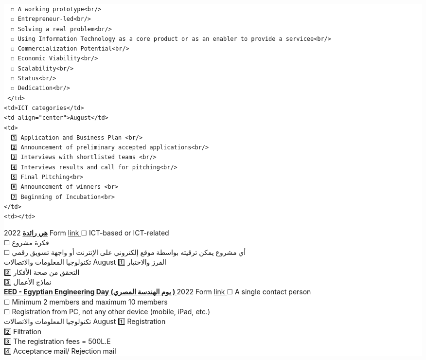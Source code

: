       ☐ A working prototype<br/>
      ☐ Entrepreneur-led<br/>
      ☐ Solving a real problem<br/>
      ☐ Using Information Technology as a core product or as an enabler to provide a servicee<br/>
      ☐ Commercialization Potential<br/>
      ☐ Economic Viability<br/>
      ☐ Scalability<br/>
      ☐ Status<br/>
      ☐ Dedication<br/>
     </td>
    <td>ICT categories</td>
    <td align="center">August</td>
    <td>
      1️⃣ Application and Business Plan <br/>
      2️⃣ Announcement of preliminary accepted applications<br/>
      3️⃣ Interviews with shortlisted teams <br/>
      4️⃣ Interviews results and call for pitching<br/>
      5️⃣ Final Pitching<br>
      6️⃣ Announcement of winners <br>
      7️⃣ Beginning of Incubation<br>
    </td>
    <td></td>
  </tr>
  
  <tr>
    <td align="center">
      <b><a href="https://tiec.gov.eg/Arabic/Programs/She-Program/Pages/default.aspx">هي رائدة</a></b>
    </td>
    <td align="center">2022 Form <a href="https://docs.google.com/forms/d/e/1FAIpQLScYNz4C6fiRzlOc4jJ55gqshAcQdqPHBr5mwOypmmDzFl_KQw/viewform?pli=1">link </a></td>
    <td>☐ ICT-based or ICT-related<br/>
      ☐ فكرة مشروع<br/>
      ☐ أي مشروع يمكن ترقيته بواسطة موقع إلكتروني على الإنترنت أو واجهة تسويق رقمي<br/>
     </td>
    <td>تكنولوجيا المعلومات والاتصالات</td>
    <td align="center">August</td>
    <td>
      1️⃣ الفرز والاختيار <br/>
      2️⃣ التحقق من صحة الأفكار<br/>
      3️⃣ نماذج الأعمال <br/>
    </td>
    <td></td>
  </tr>
  
  <tr>
    <td align="center">
      <b><a href="https://www.facebook.com/EgyptianEngineeringDay/?fref=ts">EED - Egyptian Engineering Day (يوم الهندسة المصري )
</a></b>
    </td>
    <td align="center">2022 Form <a href="https://reg.eed.eg/?fbclid=IwAR0LvtWd3g3o8tia-57uDFqaG9ZXcdtfeMFBGNk2O1fFy6Tos2AuzJKNqb0">link </a></td>
    <td>☐ A single contact person<br/>
      ☐ Minimum 2 members and maximum 10 members<br/>
      ☐ Registration from PC, not any other device (mobile, iPad, etc.)<br/>
     </td>
    <td>تكنولوجيا المعلومات والاتصالات</td>
    <td align="center">August</td>
    <td>
      1️⃣ Registration<br/>
      2️⃣ Filtration <br/>
      3️⃣ The registration fees = 500L.E <br/>
      4️⃣ Acceptance mail/ Rejection mail<br/>
    </td>